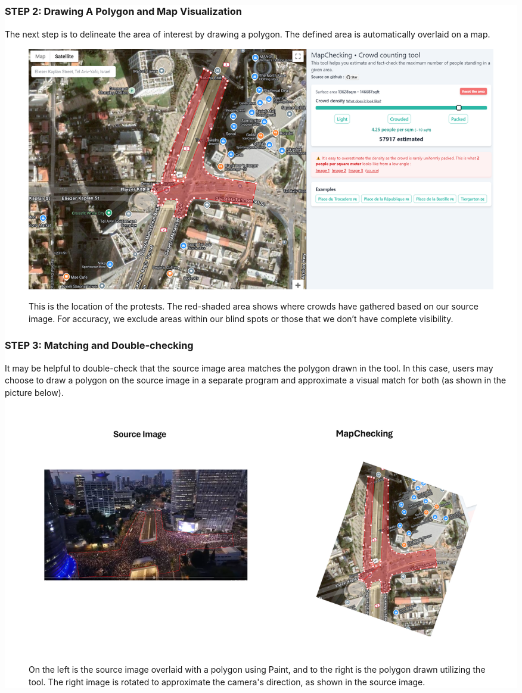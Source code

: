 ### **STEP 2: Drawing A Polygon and Map Visualization**

The next step is to delineate the area of interest by drawing a polygon. The defined area is automatically overlaid on a map.

<figure><img src=".gitbook/assets/Screenshot 2024-09-04 111639.png" alt=""><figcaption><p>This is the location of the protests. The red-shaded area shows where crowds have gathered based on our source image. For accuracy, we exclude areas within our blind spots or those that we don’t have complete visibility.</p></figcaption></figure>

### **STEP 3: Matching and Double-checking**

It may be helpful to double-check that the source image area matches the polygon drawn in the tool. In this case, users may choose to draw a polygon on the source image in a separate program and approximate a visual match for both (as shown in the picture below).

<figure><img src=".gitbook/assets/MapChecking.png" alt=""><figcaption><p>On the left is the source image overlaid with a polygon using Paint, and to the right is the polygon drawn utilizing the tool. The right image is rotated to approximate the camera's direction, as shown in the source image. </p></figcaption></figure>
